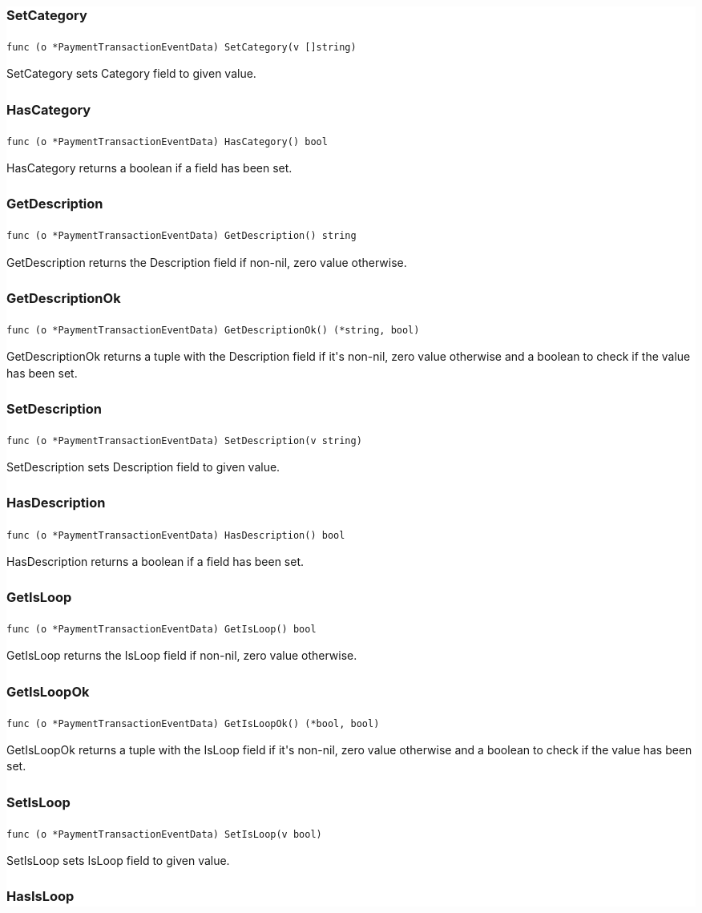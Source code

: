 ### SetCategory

`func (o *PaymentTransactionEventData) SetCategory(v []string)`

SetCategory sets Category field to given value.

### HasCategory

`func (o *PaymentTransactionEventData) HasCategory() bool`

HasCategory returns a boolean if a field has been set.

### GetDescription

`func (o *PaymentTransactionEventData) GetDescription() string`

GetDescription returns the Description field if non-nil, zero value otherwise.

### GetDescriptionOk

`func (o *PaymentTransactionEventData) GetDescriptionOk() (*string, bool)`

GetDescriptionOk returns a tuple with the Description field if it's non-nil, zero value otherwise
and a boolean to check if the value has been set.

### SetDescription

`func (o *PaymentTransactionEventData) SetDescription(v string)`

SetDescription sets Description field to given value.

### HasDescription

`func (o *PaymentTransactionEventData) HasDescription() bool`

HasDescription returns a boolean if a field has been set.

### GetIsLoop

`func (o *PaymentTransactionEventData) GetIsLoop() bool`

GetIsLoop returns the IsLoop field if non-nil, zero value otherwise.

### GetIsLoopOk

`func (o *PaymentTransactionEventData) GetIsLoopOk() (*bool, bool)`

GetIsLoopOk returns a tuple with the IsLoop field if it's non-nil, zero value otherwise
and a boolean to check if the value has been set.

### SetIsLoop

`func (o *PaymentTransactionEventData) SetIsLoop(v bool)`

SetIsLoop sets IsLoop field to given value.

### HasIsLoop
